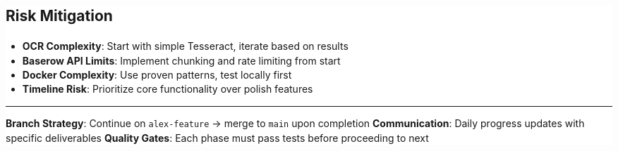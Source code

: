 ## Risk Mitigation

- **OCR Complexity**: Start with simple Tesseract, iterate based on results
- **Baserow API Limits**: Implement chunking and rate limiting from start
- **Docker Complexity**: Use proven patterns, test locally first
- **Timeline Risk**: Prioritize core functionality over polish features

---

**Branch Strategy**: Continue on `alex-feature` → merge to `main` upon completion
**Communication**: Daily progress updates with specific deliverables
**Quality Gates**: Each phase must pass tests before proceeding to next